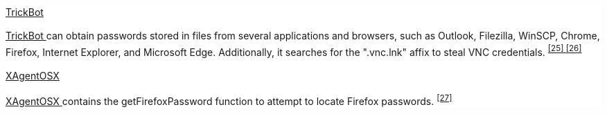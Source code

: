   </tr>
   <tr>
    <td>
     <a href="https://attack.mitre.org/software/S0266">
      TrickBot
     </a>
    </td>
    <td>
     <p>
      <a href="https://attack.mitre.org/software/S0266">
       TrickBot
      </a>
      can obtain passwords stored in files from several applications and browsers, such as Outlook, Filezilla, WinSCP, Chrome, Firefox, Internet Explorer, and Microsoft Edge. Additionally, it searches for the ".vnc.lnk" affix to steal VNC credentials.
      <span class="scite-citeref-number" data-reference="Trend Micro Trickbot Nov 2018" id="scite-ref-25-a" onclick="scrollToRef('scite-25')">
       <sup>
        <a aria-describedby="qtip-24" data-hasqtip="24" href="https://blog.trendmicro.com/trendlabs-security-intelligence/trickbot-shows-off-new-trick-password-grabber-module/" target="_blank">
         [25]
        </a>
       </sup>
      </span>
      <span class="scite-citeref-number" data-reference="TrendMicro Trickbot Feb 2019" id="scite-ref-26-a" onclick="scrollToRef('scite-26')">
       <sup>
        <a aria-describedby="qtip-25" data-hasqtip="25" href="https://blog.trendmicro.com/trendlabs-security-intelligence/trickbot-adds-remote-application-credential-grabbing-capabilities-to-its-repertoire/" target="_blank">
         [26]
        </a>
       </sup>
      </span>
     </p>
    </td>
   </tr>
   <tr>
    <td>
     <a href="https://attack.mitre.org/software/S0161">
      XAgentOSX
     </a>
    </td>
    <td>
     <p>
      <a href="https://attack.mitre.org/software/S0161">
       XAgentOSX
      </a>
      contains the getFirefoxPassword function to attempt to locate Firefox passwords.
      <span class="scite-citeref-number" data-reference="XAgentOSX 2017" id="scite-ref-27-a" onclick="scrollToRef('scite-27')">
       <sup>
        <a aria-describedby="qtip-26" data-hasqtip="26" href="https://researchcenter.paloaltonetworks.com/2017/02/unit42-xagentosx-sofacys-xagent-macos-tool/" target="_blank">
         [27]
        </a>
       </sup>
      </span>
     </p>
    </td>
   </tr>
   <tr>
    <td>
     <a href="https://attack.mitre.org/software/S0117">